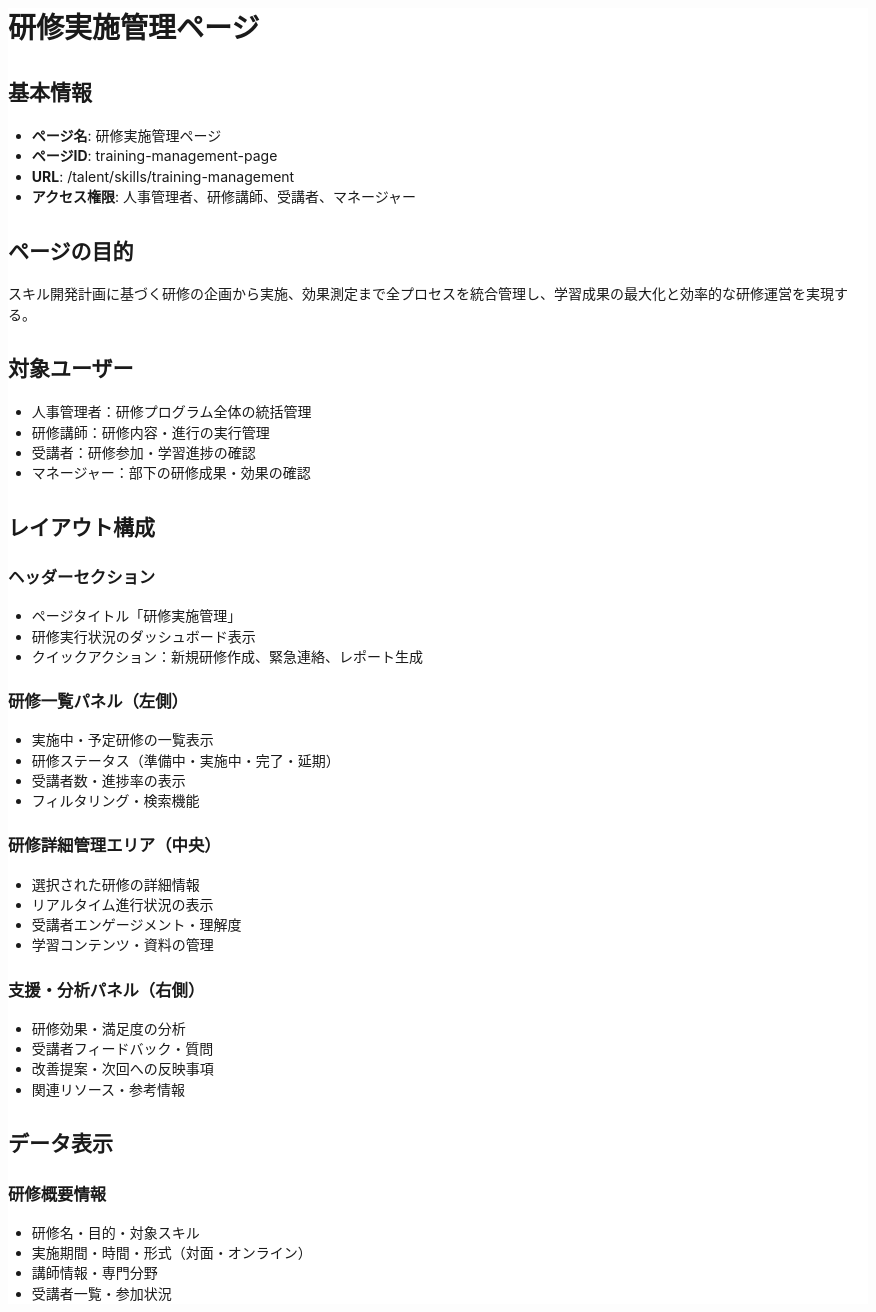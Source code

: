 # 研修実施管理ページ

## 基本情報
- **ページ名**: 研修実施管理ページ
- **ページID**: training-management-page
- **URL**: /talent/skills/training-management
- **アクセス権限**: 人事管理者、研修講師、受講者、マネージャー

## ページの目的
スキル開発計画に基づく研修の企画から実施、効果測定まで全プロセスを統合管理し、学習成果の最大化と効率的な研修運営を実現する。

## 対象ユーザー
- 人事管理者：研修プログラム全体の統括管理
- 研修講師：研修内容・進行の実行管理
- 受講者：研修参加・学習進捗の確認
- マネージャー：部下の研修成果・効果の確認

## レイアウト構成

### ヘッダーセクション
- ページタイトル「研修実施管理」
- 研修実行状況のダッシュボード表示
- クイックアクション：新規研修作成、緊急連絡、レポート生成

### 研修一覧パネル（左側）
- 実施中・予定研修の一覧表示
- 研修ステータス（準備中・実施中・完了・延期）
- 受講者数・進捗率の表示
- フィルタリング・検索機能

### 研修詳細管理エリア（中央）
- 選択された研修の詳細情報
- リアルタイム進行状況の表示
- 受講者エンゲージメント・理解度
- 学習コンテンツ・資料の管理

### 支援・分析パネル（右側）
- 研修効果・満足度の分析
- 受講者フィードバック・質問
- 改善提案・次回への反映事項
- 関連リソース・参考情報

## データ表示

### 研修概要情報
- 研修名・目的・対象スキル
- 実施期間・時間・形式（対面・オンライン）
- 講師情報・専門分野
- 受講者一覧・参加状況
